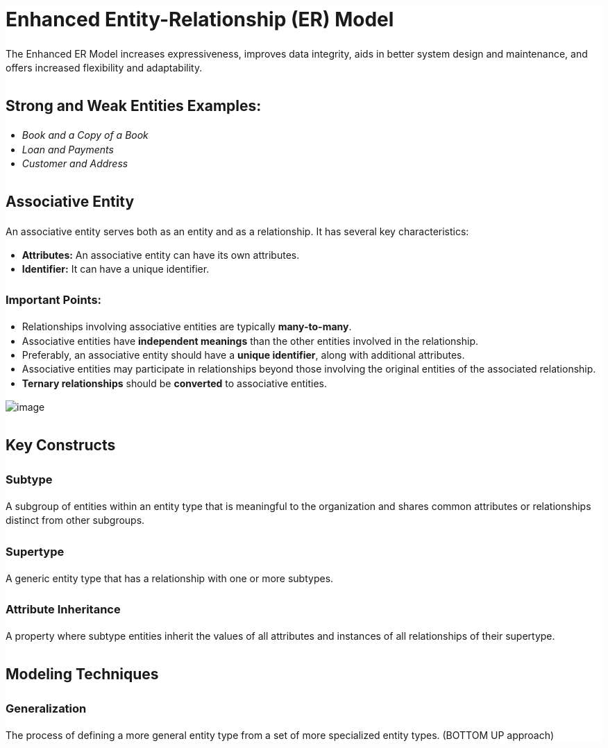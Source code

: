 
# Enhanced Entity-Relationship (ER) Model
   The Enhanced ER Model increases expressiveness, improves data integrity, aids in better system design and maintenance, and offers increased flexibility and adaptability.

## Strong and Weak Entities Examples:
- *Book and a Copy of a Book*
- *Loan and Payments*
- *Customer and Address*

## Associative Entity

An associative entity serves both as an entity and as a relationship. It has several key characteristics:
- **Attributes:** An associative entity can have its own attributes.
- **Identifier:** It can have a unique identifier.

### Important Points:
- Relationships involving associative entities are typically **many-to-many**.
- Associative entities have **independent meanings** than the other entities involved in the relationship.
- Preferably, an associative entity should have a **unique identifier**, along with additional attributes.
- Associative entities may participate in relationships beyond those involving the original entities of the associated relationship.
- **Ternary relationships** should be **converted** to associative entities.

![image](https://github.com/user-attachments/assets/a99ca478-b6a4-4a1a-99f7-81e3d52ee04e)

## Key Constructs

### Subtype
A subgroup of entities within an entity type that is meaningful to the organization and shares common attributes or relationships distinct from other subgroups.

### Supertype
A generic entity type that has a relationship with one or more subtypes.

### Attribute Inheritance
A property where subtype entities inherit the values of all attributes and instances of all relationships of their supertype.

## Modeling Techniques

### Generalization
The process of defining a more general entity type from a set of more specialized entity types. (BOTTOM UP approach)
